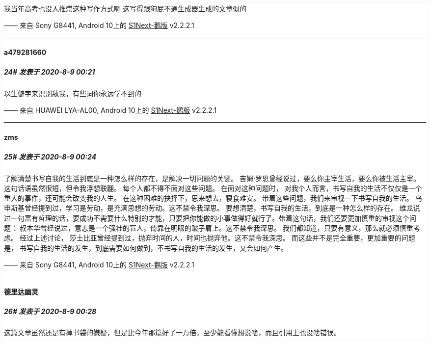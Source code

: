 


我当年高考也没人推崇这种写作方式啊
这写得跟狗屁不通生成器生成的文章似的

—— 来自 Sony G8441, Android 10上的 [S1Next-鹅版](https://github.com/ykrank/S1-Next/releases) v2.2.2.1







*****

####  a479281660  
##### 24#       发表于 2020-8-9 00:21




以生僻字来识别敌我，有些词你永远学不到的

—— 来自 HUAWEI LYA-AL00, Android 10上的 [S1Next-鹅版](https://github.com/ykrank/S1-Next/releases) v2.2.2.1







*****

####  zms  
##### 25#       发表于 2020-8-9 00:24




了解清楚书写自我的生活到底是一种怎么样的存在，是解决一切问题的关键。 吉姆·罗恩曾经说过，要么你主宰生活，要么你被生活主宰。这句话语虽然很短，但令我浮想联翩。 
每个人都不得不面对这些问题。 在面对这种问题时， 对我个人而言，书写自我的生活不仅仅是一个重大的事件，还可能会改变我的人生。 在这种困难的抉择下，思来想去，寝食难安。 
带着这些问题，我们来审视一下书写自我的生活。 乌申斯基曾经提到过，学习是劳动，是充满思想的劳动。这不禁令我深思。 要想清楚，书写自我的生活，到底是一种怎么样的存在。 维龙说过一句富有哲理的话，要成功不需要什么特别的才能，只要把你能做的小事做得好就行了。带着这句话，我们还要更加慎重的审视这个问题： 叔本华曾经说过，意志是一个强壮的盲人，倚靠在明眼的跛子肩上。这不禁令我深思。 我们都知道，只要有意义，那么就必须慎重考虑。
 经过上述讨论， 莎士比亚曾经提到过，抛弃时间的人，时间也抛弃他。这不禁令我深思。 而这些并不是完全重要，更加重要的问题是， 书写自我的生活的发生，到底需要如何做到，不书写自我的生活的发生，又会如何产生。

—— 来自 Sony G8441, Android 10上的 [S1Next-鹅版](https://github.com/ykrank/S1-Next/releases) v2.2.2.1







*****

####  德里达幽灵  
##### 26#       发表于 2020-8-9 00:28




这篇文章虽然还是有掉书袋的嫌疑，但是比今年那篇好了一万倍，至少能看懂想说啥，而且引用上也没啥错误。

